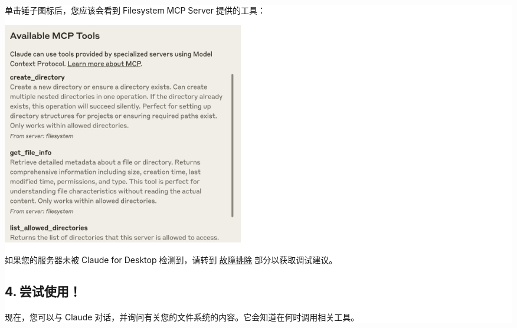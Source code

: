 单击锤子图标后，您应该会看到 Filesystem MCP Server 提供的工具：  

<Frame style={{ textAlign: 'center' }}>
  <img src="/images/quickstart-tools.png" width="400" />
</Frame>

如果您的服务器未被 Claude for Desktop 检测到，请转到 [故障排除](#troubleshooting) 部分以获取调试建议。

## 4. 尝试使用！

现在，您可以与 Claude 对话，并询问有关您的文件系统的内容。它会知道在何时调用相关工具。

